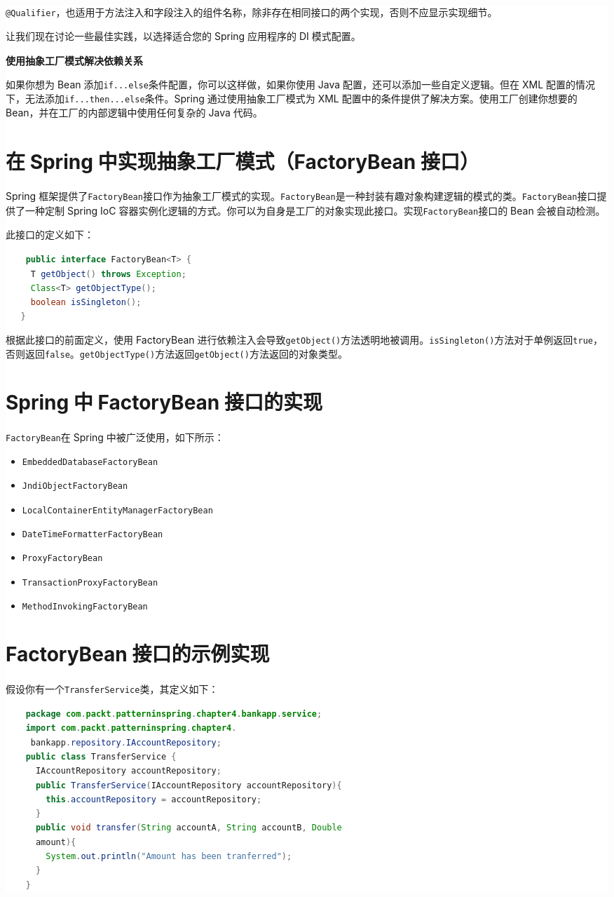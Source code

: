 `@Qualifier`，也适用于方法注入和字段注入的组件名称，除非存在相同接口的两个实现，否则不应显示实现细节。

让我们现在讨论一些最佳实践，以选择适合您的 Spring 应用程序的 DI 模式配置。

**使用抽象工厂模式解决依赖关系**

如果你想为 Bean 添加`if...else`条件配置，你可以这样做，如果你使用 Java 配置，还可以添加一些自定义逻辑。但在 XML 配置的情况下，无法添加`if...then...else`条件。Spring 通过使用抽象工厂模式为 XML 配置中的条件提供了解决方案。使用工厂创建你想要的 Bean，并在工厂的内部逻辑中使用任何复杂的 Java 代码。

# 在 Spring 中实现抽象工厂模式（FactoryBean 接口）

Spring 框架提供了`FactoryBean`接口作为抽象工厂模式的实现。`FactoryBean`是一种封装有趣对象构建逻辑的模式的类。`FactoryBean`接口提供了一种定制 Spring IoC 容器实例化逻辑的方式。你可以为自身是工厂的对象实现此接口。实现`FactoryBean`接口的 Bean 会被自动检测。

此接口的定义如下：

```java
    public interface FactoryBean<T> { 
     T getObject() throws Exception; 
     Class<T> getObjectType(); 
     boolean isSingleton(); 
   } 
```

根据此接口的前面定义，使用 FactoryBean 进行依赖注入会导致`getObject()`方法透明地被调用。`isSingleton()`方法对于单例返回`true`，否则返回`false`。`getObjectType()`方法返回`getObject()`方法返回的对象类型。

# Spring 中 FactoryBean 接口的实现

`FactoryBean`在 Spring 中被广泛使用，如下所示：

+   `EmbeddedDatabaseFactoryBean`

+   `JndiObjectFactoryBean`

+   `LocalContainerEntityManagerFactoryBean`

+   `DateTimeFormatterFactoryBean`

+   `ProxyFactoryBean`

+   `TransactionProxyFactoryBean`

+   `MethodInvokingFactoryBean`

# FactoryBean 接口的示例实现

假设你有一个`TransferService`类，其定义如下：

```java
    package com.packt.patterninspring.chapter4.bankapp.service; 
    import com.packt.patterninspring.chapter4.
     bankapp.repository.IAccountRepository; 
    public class TransferService { 
      IAccountRepository accountRepository; 
      public TransferService(IAccountRepository accountRepository){ 
        this.accountRepository = accountRepository; 
      } 
      public void transfer(String accountA, String accountB, Double 
      amount){ 
        System.out.println("Amount has been tranferred"); 
      } 
    } 
```
